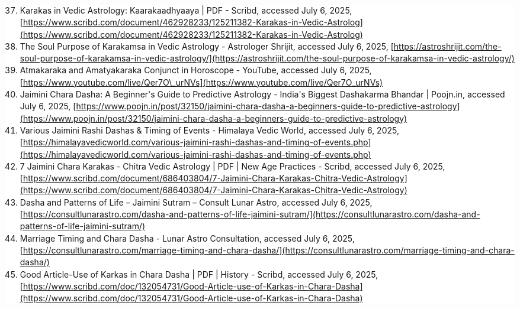 37. Karakas in Vedic Astrology: Kaarakaadhyaaya | PDF \- Scribd, accessed July 6, 2025, [https://www.scribd.com/document/462928233/125211382-Karakas-in-Vedic-Astrolog](https://www.scribd.com/document/462928233/125211382-Karakas-in-Vedic-Astrolog)  
38. The Soul Purpose of Karakamsa in Vedic Astrology \- Astrologer Shrijit, accessed July 6, 2025, [https://astroshrijit.com/the-soul-purpose-of-karakamsa-in-vedic-astrology/](https://astroshrijit.com/the-soul-purpose-of-karakamsa-in-vedic-astrology/)  
39. Atmakaraka and Amatyakaraka Conjunct in Horoscope \- YouTube, accessed July 6, 2025, [https://www.youtube.com/live/Qer7O\_urNVs](https://www.youtube.com/live/Qer7O_urNVs)  
40. Jaimini Chara Dasha: A Beginner's Guide to Predictive Astrology \- India's Biggest Dashakarma Bhandar | Poojn.in, accessed July 6, 2025, [https://www.poojn.in/post/32150/jaimini-chara-dasha-a-beginners-guide-to-predictive-astrology](https://www.poojn.in/post/32150/jaimini-chara-dasha-a-beginners-guide-to-predictive-astrology)  
41. Various Jaimini Rashi Dashas & Timing of Events \- Himalaya Vedic World, accessed July 6, 2025, [https://himalayavedicworld.com/various-jaimini-rashi-dashas-and-timing-of-events.php](https://himalayavedicworld.com/various-jaimini-rashi-dashas-and-timing-of-events.php)  
42. 7 Jaimini Chara Karakas \- Chitra Vedic Astrology | PDF | New Age Practices \- Scribd, accessed July 6, 2025, [https://www.scribd.com/document/686403804/7-Jaimini-Chara-Karakas-Chitra-Vedic-Astrology](https://www.scribd.com/document/686403804/7-Jaimini-Chara-Karakas-Chitra-Vedic-Astrology)  
43. Dasha and Patterns of Life – Jaimini Sutram – Consult Lunar Astro, accessed July 6, 2025, [https://consultlunarastro.com/dasha-and-patterns-of-life-jaimini-sutram/](https://consultlunarastro.com/dasha-and-patterns-of-life-jaimini-sutram/)  
44. Marriage Timing and Chara Dasha \- Lunar Astro Consultation, accessed July 6, 2025, [https://consultlunarastro.com/marriage-timing-and-chara-dasha/](https://consultlunarastro.com/marriage-timing-and-chara-dasha/)  
45. Good Article-Use of Karkas in Chara Dasha | PDF | History \- Scribd, accessed July 6, 2025, [https://www.scribd.com/doc/132054731/Good-Article-use-of-Karkas-in-Chara-Dasha](https://www.scribd.com/doc/132054731/Good-Article-use-of-Karkas-in-Chara-Dasha)